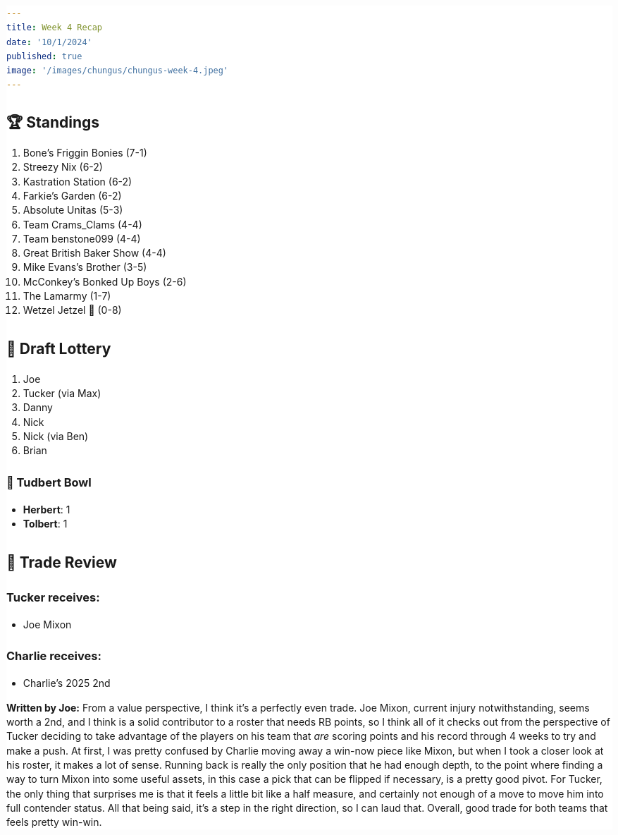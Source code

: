 ```yaml
---
title: Week 4 Recap
date: '10/1/2024'
published: true
image: '/images/chungus/chungus-week-4.jpeg'
---
```


## 🏆 Standings

1. Bone’s Friggin Bonies (7-1)
2. Streezy Nix (6-2)
3. Kastration Station (6-2)
4. Farkie’s Garden (6-2)
5. Absolute Unitas (5-3)
6. Team Crams_Clams (4-4)
7. Team benstone099 (4-4)
8. Great British Baker Show (4-4)
9. Mike Evans’s Brother (3-5)
10. McConkey’s Bonked Up Boys (2-6)
11. The Lamarmy (1-7)
12. Wetzel Jetzel 🥨 (0-8)

## 💩 Draft Lottery

1. Joe
2. Tucker (via Max)
3. Danny
4. Nick
5. Nick (via Ben)
6. Brian

### 🥣 Tudbert Bowl

- **Herbert**: 1
- **Tolbert**: 1

## 🤝 Trade Review

### Tucker receives:

- Joe Mixon

### Charlie receives:

- Charlie’s 2025 2nd

**Written by Joe:** From a value perspective, I think it’s a perfectly even trade. Joe Mixon,
current injury notwithstanding, seems worth a 2nd, and I think is a solid contributor to a roster
that needs RB points, so I think all of it checks out from the perspective of Tucker deciding to
take advantage of the players on his team that _are_ scoring points and his record through 4 weeks
to try and make a push. At first, I was pretty confused by Charlie moving away a win-now piece like
Mixon, but when I took a closer look at his roster, it makes a lot of sense. Running back is really
the only position that he had enough depth, to the point where finding a way to turn Mixon into some
useful assets, in this case a pick that can be flipped if necessary, is a pretty good pivot. For
Tucker, the only thing that surprises me is that it feels a little bit like a half measure, and
certainly not enough of a move to move him into full contender status. All that being said, it’s a
step in the right direction, so I can laud that. Overall, good trade for both teams that feels
pretty win-win.
